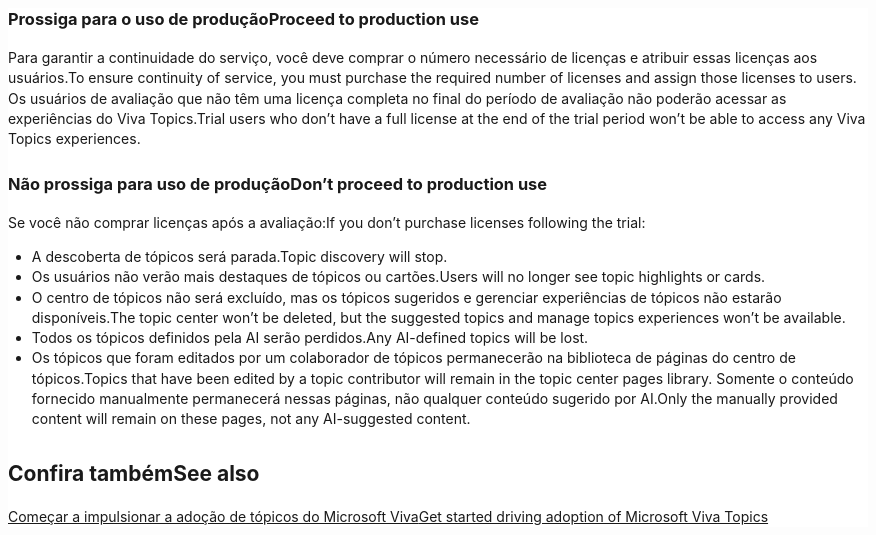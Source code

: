 ### <a name="proceed-to-production-use"></a><span data-ttu-id="c3e97-185">Prossiga para o uso de produção</span><span class="sxs-lookup"><span data-stu-id="c3e97-185">Proceed to production use</span></span>

<span data-ttu-id="c3e97-186">Para garantir a continuidade do serviço, você deve comprar o número necessário de licenças e atribuir essas licenças aos usuários.</span><span class="sxs-lookup"><span data-stu-id="c3e97-186">To ensure continuity of service, you must purchase the required number of licenses and assign those licenses to users.</span></span> <span data-ttu-id="c3e97-187">Os usuários de avaliação que não têm uma licença completa no final do período de avaliação não poderão acessar as experiências do Viva Topics.</span><span class="sxs-lookup"><span data-stu-id="c3e97-187">Trial users who don’t have a full license at the end of the trial period won’t be able to access any Viva Topics experiences.</span></span>

### <a name="dont-proceed-to-production-use"></a><span data-ttu-id="c3e97-188">Não prossiga para uso de produção</span><span class="sxs-lookup"><span data-stu-id="c3e97-188">Don’t proceed to production use</span></span>

<span data-ttu-id="c3e97-189">Se você não comprar licenças após a avaliação:</span><span class="sxs-lookup"><span data-stu-id="c3e97-189">If you don’t purchase licenses following the trial:</span></span>

- <span data-ttu-id="c3e97-190">A descoberta de tópicos será parada.</span><span class="sxs-lookup"><span data-stu-id="c3e97-190">Topic discovery will stop.</span></span>
- <span data-ttu-id="c3e97-191">Os usuários não verão mais destaques de tópicos ou cartões.</span><span class="sxs-lookup"><span data-stu-id="c3e97-191">Users will no longer see topic highlights or cards.</span></span>
- <span data-ttu-id="c3e97-192">O centro de tópicos não será excluído, mas os tópicos sugeridos e gerenciar experiências de tópicos não estarão disponíveis.</span><span class="sxs-lookup"><span data-stu-id="c3e97-192">The topic center won’t be deleted, but the suggested topics and manage topics experiences won’t be available.</span></span>
- <span data-ttu-id="c3e97-193">Todos os tópicos definidos pela AI serão perdidos.</span><span class="sxs-lookup"><span data-stu-id="c3e97-193">Any AI-defined topics will be lost.</span></span>
- <span data-ttu-id="c3e97-194">Os tópicos que foram editados por um colaborador de tópicos permanecerão na biblioteca de páginas do centro de tópicos.</span><span class="sxs-lookup"><span data-stu-id="c3e97-194">Topics that have been edited by a topic contributor will remain in the topic center pages library.</span></span> <span data-ttu-id="c3e97-195">Somente o conteúdo fornecido manualmente permanecerá nessas páginas, não qualquer conteúdo sugerido por AI.</span><span class="sxs-lookup"><span data-stu-id="c3e97-195">Only the manually provided content will remain on these pages, not any AI-suggested content.</span></span>

## <a name="see-also"></a><span data-ttu-id="c3e97-196">Confira também</span><span class="sxs-lookup"><span data-stu-id="c3e97-196">See also</span></span>

[<span data-ttu-id="c3e97-197">Começar a impulsionar a adoção de tópicos do Microsoft Viva</span><span class="sxs-lookup"><span data-stu-id="c3e97-197">Get started driving adoption of Microsoft Viva Topics</span></span>](topics-adoption-getstarted.md)

